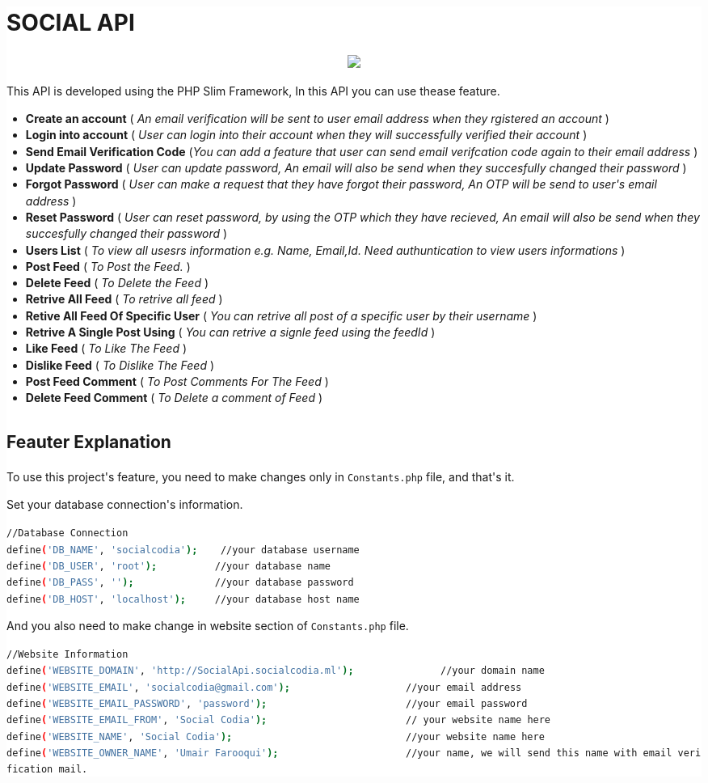 # SOCIAL API

<p align="center">
    <img src="https://i.imgur.com/ldslPC7.png" width="120" >
</p>

This API is developed using the PHP Slim Framework, In this API you can use thease feature.

* **Create an account** ( *An email verification will be sent to user email address when they rgistered an account* )
* **Login into account** ( *User can login into their account when they will successfully verified their account* )
* **Send Email Verification Code** (*You can add a feature that user can send email verifcation code again to their email address* )
* **Update Password** ( *User can update password, An email will also be send when they succesfully changed their password* )
* **Forgot Password** ( *User can make a request that they have forgot their password, An OTP will be send to user's email address* )
* **Reset Password** ( *User can reset password, by using the OTP which they have recieved, An email will also be send when they succesfully changed their password* )
* **Users List** ( *To view all usesrs information e.g. Name, Email,Id. Need authuntication to view users informations* )
* **Post Feed** ( *To Post the Feed.* )
* **Delete Feed** ( *To Delete the Feed* )
* **Retrive All Feed** ( *To retrive all feed* )
* **Retive All Feed Of Specific User** ( *You can retrive all post of a specific user by their username* )
* **Retrive A Single Post Using** ( *You can retrive a signle feed using the feedId* )
* **Like Feed** ( *To Like The Feed* )
* **Dislike Feed** ( *To Dislike The Feed* )
* **Post Feed Comment** ( *To Post Comments For The Feed* )
* **Delete Feed Comment** ( *To Delete a comment of Feed* )


## Feauter Explanation

To use this project's feature, you need to make changes only in `Constants.php` file, and that's it.

Set your database connection's information.
```bash
//Database Connection
define('DB_NAME', 'socialcodia');    //your database username
define('DB_USER', 'root');          //your database name
define('DB_PASS', '');              //your database password
define('DB_HOST', 'localhost');     //your database host name
```

And you also need to make change in website section of `Constants.php` file.

```bash
//Website Information
define('WEBSITE_DOMAIN', 'http://SocialApi.socialcodia.ml');               //your domain name
define('WEBSITE_EMAIL', 'socialcodia@gmail.com');                    //your email address
define('WEBSITE_EMAIL_PASSWORD', 'password');                        //your email password
define('WEBSITE_EMAIL_FROM', 'Social Codia');                        // your website name here
define('WEBSITE_NAME', 'Social Codia');                              //your website name here
define('WEBSITE_OWNER_NAME', 'Umair Farooqui');                      //your name, we will send this name with email verification mail.

```
